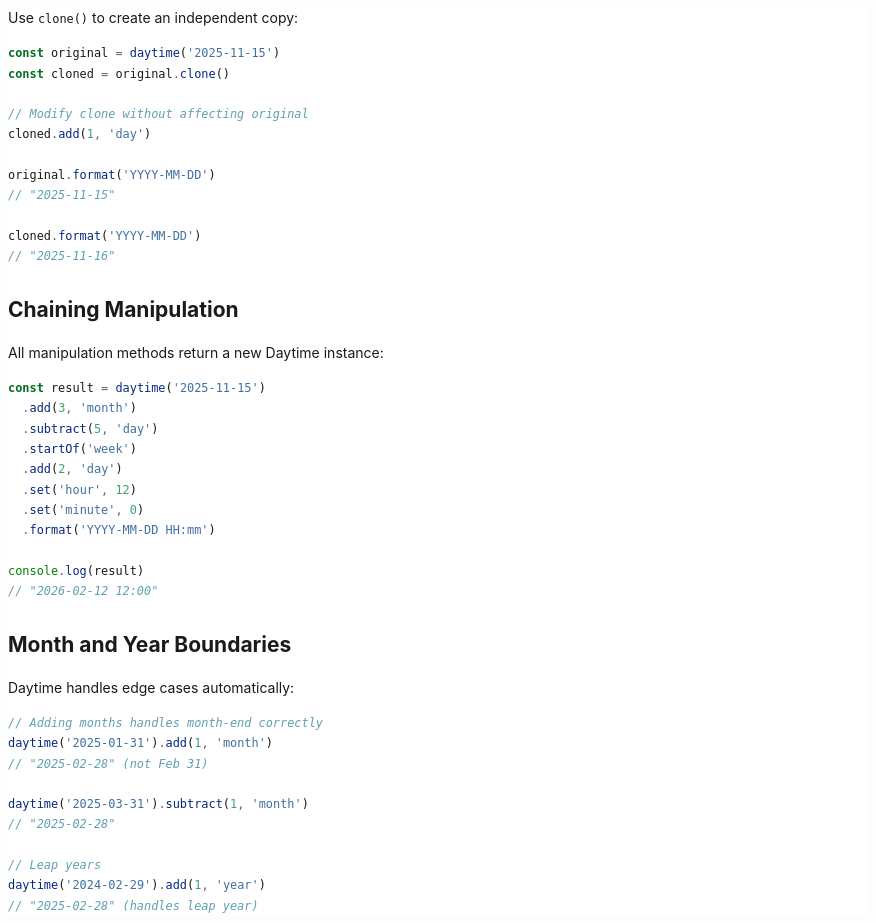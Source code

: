 Use `clone()` to create an independent copy:

```typescript
const original = daytime('2025-11-15')
const cloned = original.clone()

// Modify clone without affecting original
cloned.add(1, 'day')

original.format('YYYY-MM-DD')
// "2025-11-15"

cloned.format('YYYY-MM-DD')
// "2025-11-16"
```

## Chaining Manipulation

All manipulation methods return a new Daytime instance:

```typescript
const result = daytime('2025-11-15')
  .add(3, 'month')
  .subtract(5, 'day')
  .startOf('week')
  .add(2, 'day')
  .set('hour', 12)
  .set('minute', 0)
  .format('YYYY-MM-DD HH:mm')

console.log(result)
// "2026-02-12 12:00"
```

## Month and Year Boundaries

Daytime handles edge cases automatically:

```typescript
// Adding months handles month-end correctly
daytime('2025-01-31').add(1, 'month')
// "2025-02-28" (not Feb 31)

daytime('2025-03-31').subtract(1, 'month')
// "2025-02-28"

// Leap years
daytime('2024-02-29').add(1, 'year')
// "2025-02-28" (handles leap year)
```

